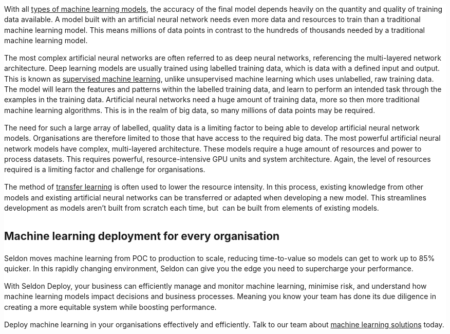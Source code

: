 With all [types of machine learning models](https://www.seldon.io/four-types-of-machine-learning-algorithms-explained/), the accuracy of the final model depends heavily on the quantity and quality of training data available. A model built with an artificial neural network needs even more data and resources to train than a traditional machine learning model. This means millions of data points in contrast to the hundreds of thousands needed by a traditional machine learning model.

The most complex artificial neural networks are often referred to as deep neural networks, referencing the multi-layered network architecture. Deep learning models are usually trained using labelled training data, which is data with a defined input and output. This is known as [supervised machine learning](https://www.seldon.io/supervised-vs-unsupervised-learning-explained/), unlike unsupervised machine learning which uses unlabelled, raw training data. The model will learn the features and patterns within the labelled training data, and learn to perform an intended task through the examples in the training data. Artificial neural networks need a huge amount of training data, more so then more traditional machine learning algorithms. This is in the realm of big data, so many millions of data points may be required.

The need for such a large array of labelled, quality data is a limiting factor to being able to develop artificial neural network models. Organisations are therefore limited to those that have access to the required big data. The most powerful artificial neural network models have complex, multi-layered architecture. These models require a huge amount of resources and power to process datasets. This requires powerful, resource-intensive GPU units and system architecture. Again, the level of resources required is a limiting factor and challenge for organisations.

The method of [transfer learning](https://www.seldon.io/transfer-learning/) is often used to lower the resource intensity. In this process, existing knowledge from other models and existing artificial neural networks can be transferred or adapted when developing a new model. This streamlines development as models aren’t built from scratch each time, but  can be built from elements of existing models.

## **Machine learning deployment for every organisation**

Seldon moves machine learning from POC to production to scale, reducing time-to-value so models can get to work up to 85% quicker. In this rapidly changing environment, Seldon can give you the edge you need to supercharge your performance.

With Seldon Deploy, your business can efficiently manage and monitor machine learning, minimise risk, and understand how machine learning models impact decisions and business processes. Meaning you know your team has done its due diligence in creating a more equitable system while boosting performance.

Deploy machine learning in your organisations effectively and efficiently. Talk to our team about [machine learning solutions](https://go.seldon.io/deploy-free-trial?utm_source=blog&utm_medium=article) today.